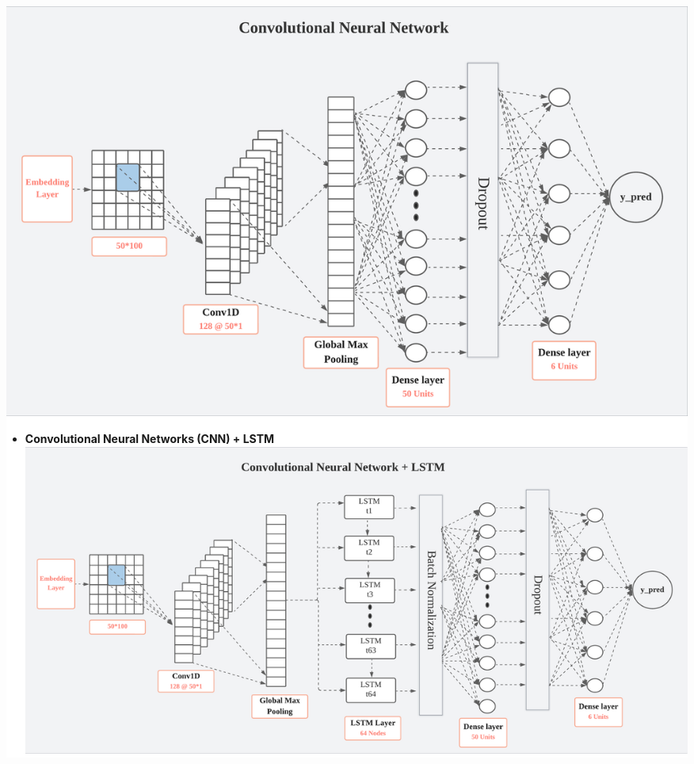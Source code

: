   ![CNN Model](assets/model02-cnn.png)

- **Convolutional Neural Networks (CNN) + LSTM**
    ![CNN + LSTM Model](assets/model03-cnn-lstm.png)
